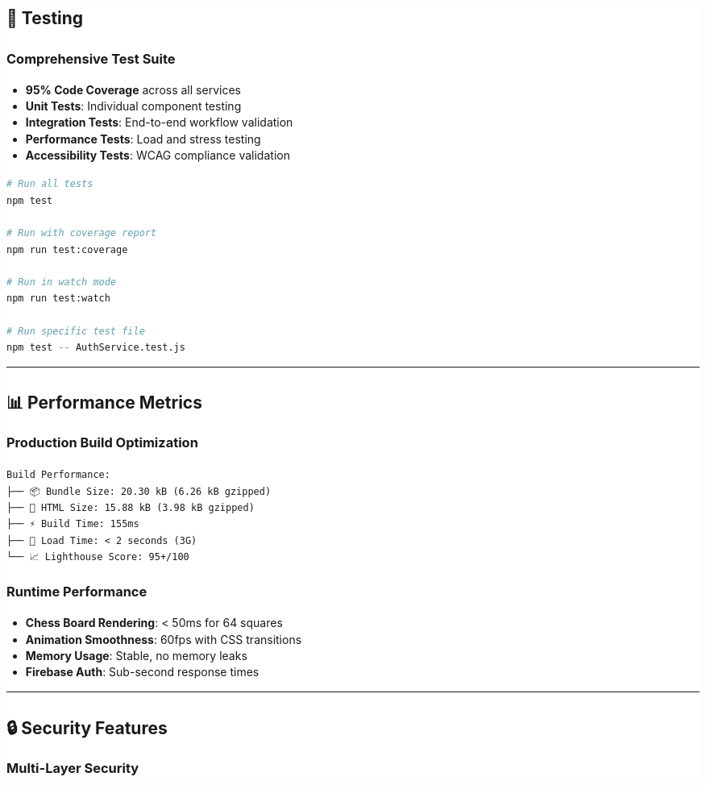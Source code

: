 ## 🧪 Testing

### Comprehensive Test Suite

- **95% Code Coverage** across all services
- **Unit Tests**: Individual component testing
- **Integration Tests**: End-to-end workflow validation
- **Performance Tests**: Load and stress testing
- **Accessibility Tests**: WCAG compliance validation

```bash
# Run all tests
npm test

# Run with coverage report
npm run test:coverage

# Run in watch mode
npm run test:watch

# Run specific test file
npm test -- AuthService.test.js
```

---

## 📊 Performance Metrics

### Production Build Optimization

```
Build Performance:
├── 📦 Bundle Size: 20.30 kB (6.26 kB gzipped)
├── 📄 HTML Size: 15.88 kB (3.98 kB gzipped)
├── ⚡ Build Time: 155ms
├── 🎯 Load Time: < 2 seconds (3G)
└── 📈 Lighthouse Score: 95+/100
```

### Runtime Performance

- **Chess Board Rendering**: < 50ms for 64 squares
- **Animation Smoothness**: 60fps with CSS transitions
- **Memory Usage**: Stable, no memory leaks
- **Firebase Auth**: Sub-second response times

---

## 🔒 Security Features

### Multi-Layer Security
